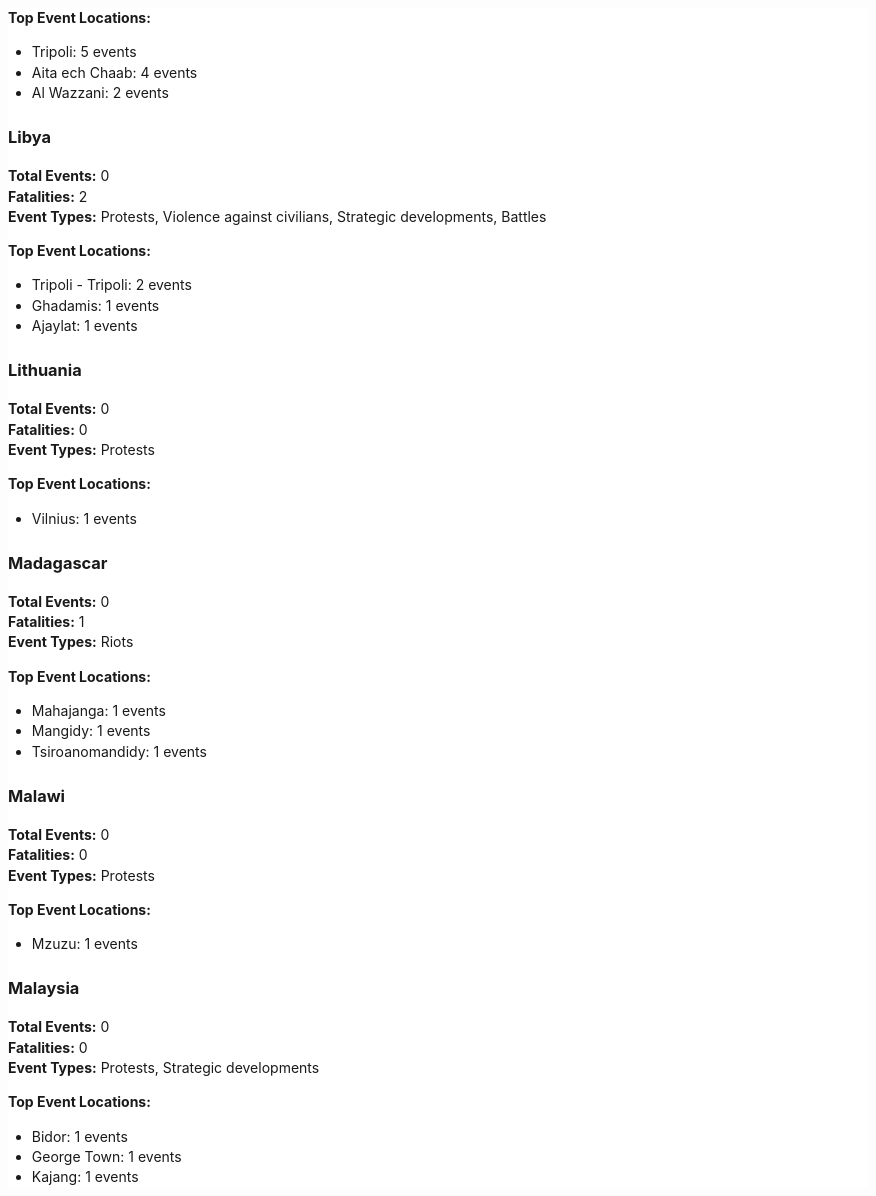 **Top Event Locations:**  
- Tripoli: 5 events  
- Aita ech Chaab: 4 events  
- Al Wazzani: 2 events  

### Libya

**Total Events:** 0  
**Fatalities:** 2  
**Event Types:** Protests, Violence against civilians, Strategic developments, Battles  

**Top Event Locations:**  
- Tripoli - Tripoli: 2 events  
- Ghadamis: 1 events  
- Ajaylat: 1 events  

### Lithuania

**Total Events:** 0  
**Fatalities:** 0  
**Event Types:** Protests  

**Top Event Locations:**  
- Vilnius: 1 events  

### Madagascar

**Total Events:** 0  
**Fatalities:** 1  
**Event Types:** Riots  

**Top Event Locations:**  
- Mahajanga: 1 events  
- Mangidy: 1 events  
- Tsiroanomandidy: 1 events  

### Malawi

**Total Events:** 0  
**Fatalities:** 0  
**Event Types:** Protests  

**Top Event Locations:**  
- Mzuzu: 1 events  

### Malaysia

**Total Events:** 0  
**Fatalities:** 0  
**Event Types:** Protests, Strategic developments  

**Top Event Locations:**  
- Bidor: 1 events  
- George Town: 1 events  
- Kajang: 1 events  
